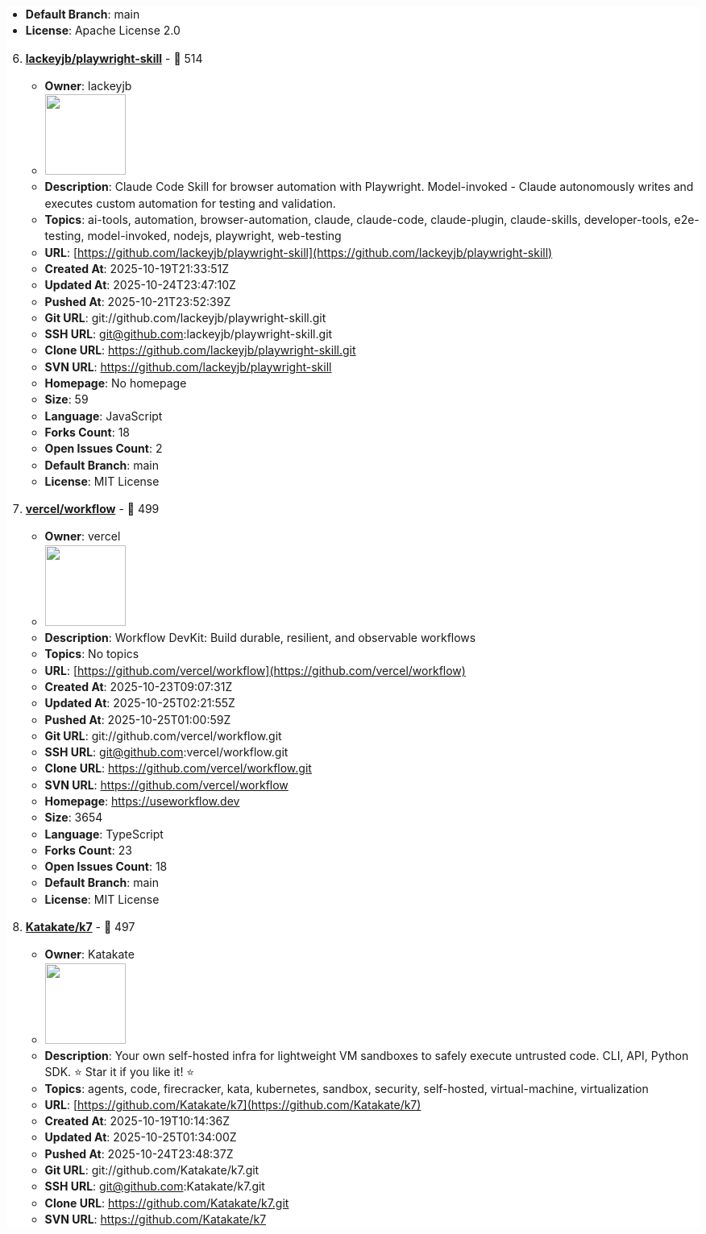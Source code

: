    - **Default Branch**: main
   - **License**: Apache License 2.0

6. **[lackeyjb/playwright-skill](https://github.com/lackeyjb/playwright-skill)** - 🌟 514
   - **Owner**: lackeyjb
   - <img src="https://avatars.githubusercontent.com/u/9823496?v=4" width="100" height="100">
   - **Description**: Claude Code Skill for browser automation with Playwright. Model-invoked - Claude autonomously writes and executes custom automation for testing and validation.
   - **Topics**: ai-tools, automation, browser-automation, claude, claude-code, claude-plugin, claude-skills, developer-tools, e2e-testing, model-invoked, nodejs, playwright, web-testing
   - **URL**: [https://github.com/lackeyjb/playwright-skill](https://github.com/lackeyjb/playwright-skill)
   - **Created At**: 2025-10-19T21:33:51Z
   - **Updated At**: 2025-10-24T23:47:10Z
   - **Pushed At**: 2025-10-21T23:52:39Z
   - **Git URL**: git://github.com/lackeyjb/playwright-skill.git
   - **SSH URL**: git@github.com:lackeyjb/playwright-skill.git
   - **Clone URL**: https://github.com/lackeyjb/playwright-skill.git
   - **SVN URL**: https://github.com/lackeyjb/playwright-skill
   - **Homepage**: No homepage
   - **Size**: 59
   - **Language**: JavaScript
   - **Forks Count**: 18
   - **Open Issues Count**: 2
   - **Default Branch**: main
   - **License**: MIT License

7. **[vercel/workflow](https://github.com/vercel/workflow)** - 🌟 499
   - **Owner**: vercel
   - <img src="https://avatars.githubusercontent.com/u/14985020?v=4" width="100" height="100">
   - **Description**: Workflow DevKit: Build durable, resilient, and observable workflows
   - **Topics**: No topics
   - **URL**: [https://github.com/vercel/workflow](https://github.com/vercel/workflow)
   - **Created At**: 2025-10-23T09:07:31Z
   - **Updated At**: 2025-10-25T02:21:55Z
   - **Pushed At**: 2025-10-25T01:00:59Z
   - **Git URL**: git://github.com/vercel/workflow.git
   - **SSH URL**: git@github.com:vercel/workflow.git
   - **Clone URL**: https://github.com/vercel/workflow.git
   - **SVN URL**: https://github.com/vercel/workflow
   - **Homepage**: https://useworkflow.dev
   - **Size**: 3654
   - **Language**: TypeScript
   - **Forks Count**: 23
   - **Open Issues Count**: 18
   - **Default Branch**: main
   - **License**: MIT License

8. **[Katakate/k7](https://github.com/Katakate/k7)** - 🌟 497
   - **Owner**: Katakate
   - <img src="https://avatars.githubusercontent.com/u/231723801?v=4" width="100" height="100">
   - **Description**: Your own self-hosted infra for lightweight VM sandboxes to safely execute untrusted code. CLI, API, Python SDK. ⭐ Star it if you like it! ⭐
   - **Topics**: agents, code, firecracker, kata, kubernetes, sandbox, security, self-hosted, virtual-machine, virtualization
   - **URL**: [https://github.com/Katakate/k7](https://github.com/Katakate/k7)
   - **Created At**: 2025-10-19T10:14:36Z
   - **Updated At**: 2025-10-25T01:34:00Z
   - **Pushed At**: 2025-10-24T23:48:37Z
   - **Git URL**: git://github.com/Katakate/k7.git
   - **SSH URL**: git@github.com:Katakate/k7.git
   - **Clone URL**: https://github.com/Katakate/k7.git
   - **SVN URL**: https://github.com/Katakate/k7